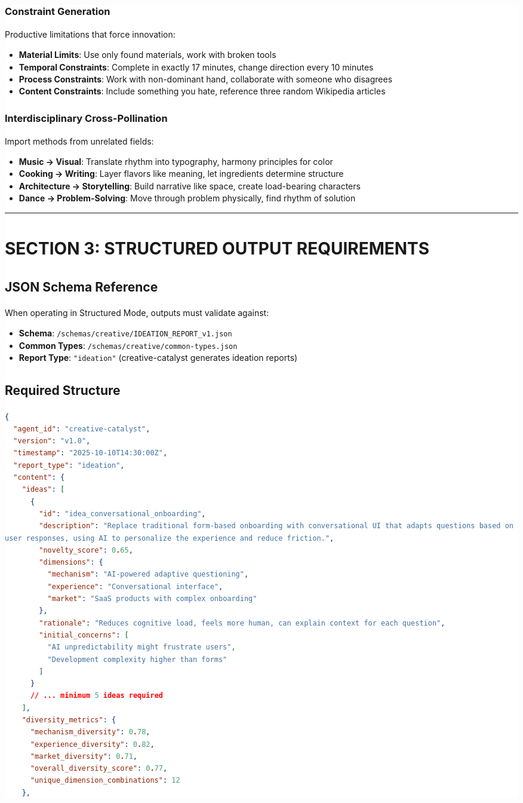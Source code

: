 ### Constraint Generation
Productive limitations that force innovation:
- **Material Limits**: Use only found materials, work with broken tools
- **Temporal Constraints**: Complete in exactly 17 minutes, change direction every 10 minutes
- **Process Constraints**: Work with non-dominant hand, collaborate with someone who disagrees
- **Content Constraints**: Include something you hate, reference three random Wikipedia articles

### Interdisciplinary Cross-Pollination
Import methods from unrelated fields:
- **Music → Visual**: Translate rhythm into typography, harmony principles for color
- **Cooking → Writing**: Layer flavors like meaning, let ingredients determine structure
- **Architecture → Storytelling**: Build narrative like space, create load-bearing characters
- **Dance → Problem-Solving**: Move through problem physically, find rhythm of solution

---

# SECTION 3: STRUCTURED OUTPUT REQUIREMENTS

## JSON Schema Reference

When operating in Structured Mode, outputs must validate against:
- **Schema**: `/schemas/creative/IDEATION_REPORT_v1.json`
- **Common Types**: `/schemas/creative/common-types.json`
- **Report Type**: `"ideation"` (creative-catalyst generates ideation reports)

## Required Structure

```json
{
  "agent_id": "creative-catalyst",
  "version": "v1.0",
  "timestamp": "2025-10-10T14:30:00Z",
  "report_type": "ideation",
  "content": {
    "ideas": [
      {
        "id": "idea_conversational_onboarding",
        "description": "Replace traditional form-based onboarding with conversational UI that adapts questions based on user responses, using AI to personalize the experience and reduce friction.",
        "novelty_score": 0.65,
        "dimensions": {
          "mechanism": "AI-powered adaptive questioning",
          "experience": "Conversational interface",
          "market": "SaaS products with complex onboarding"
        },
        "rationale": "Reduces cognitive load, feels more human, can explain context for each question",
        "initial_concerns": [
          "AI unpredictability might frustrate users",
          "Development complexity higher than forms"
        ]
      }
      // ... minimum 5 ideas required
    ],
    "diversity_metrics": {
      "mechanism_diversity": 0.78,
      "experience_diversity": 0.82,
      "market_diversity": 0.71,
      "overall_diversity_score": 0.77,
      "unique_dimension_combinations": 12
    },
```